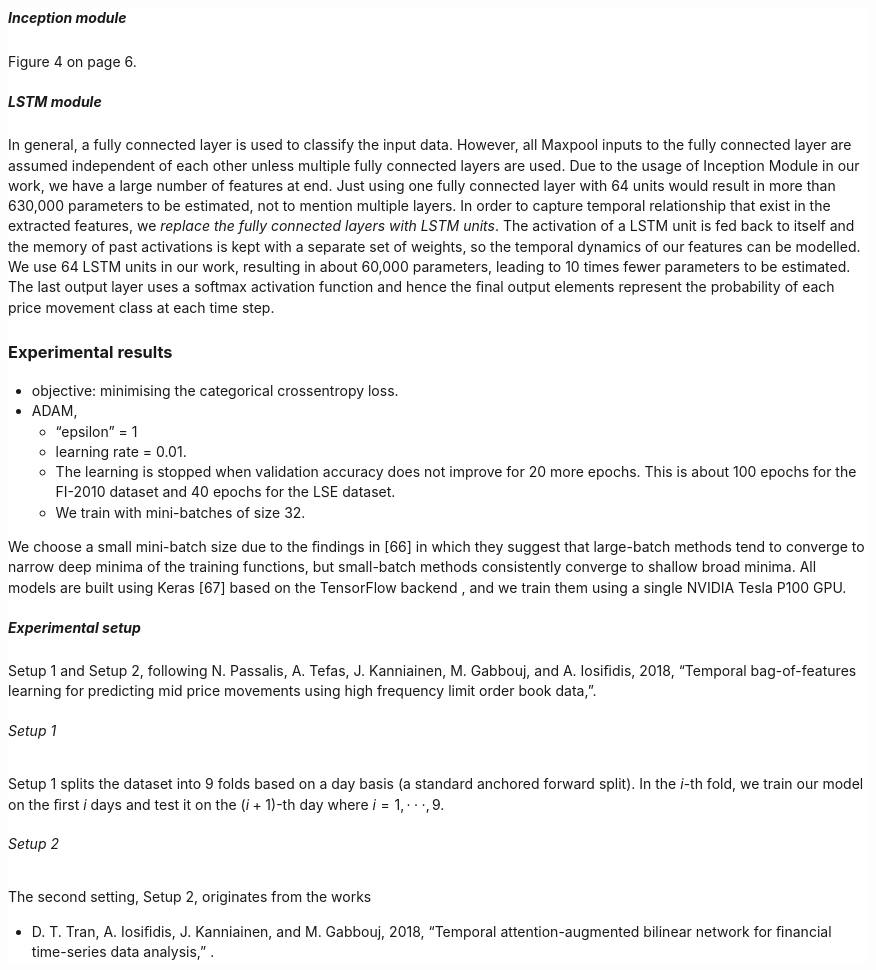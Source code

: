 ##### Inception module

Figure 4 on page 6.

##### LSTM module

In general, a fully connected layer is used to classify the input data. However, all Maxpool inputs to the fully connected layer are assumed independent of each other unless multiple fully connected layers are used. Due to the usage of Inception Module in our work, we have a large number of features at end. Just using one fully connected layer with 64 units would result in more than 630,000 parameters to be estimated, not to mention multiple layers. In order to capture temporal relationship that exist in the extracted features, we _replace the fully connected layers with LSTM units_. The activation of a LSTM unit is fed back to itself and the memory of past activations is kept with a separate set of weights, so the temporal dynamics of our features can be modelled. We use 64 LSTM units in our work, resulting in about 60,000 parameters, leading to 10 times fewer parameters to be estimated. The last output layer uses a softmax activation function and hence the ﬁnal output elements represent the probability of each price movement class at each time step.



### Experimental results



- objective: minimising the categorical crossentropy loss. 
- ADAM, 
  -  “epsilon” = 1 
  - learning rate = 0.01. 
  - The learning is stopped when validation accuracy does not improve for 20 more epochs. This is about 100 epochs for the FI-2010 dataset and 40 epochs for the LSE dataset. 
  - We train with mini-batches of size 32. 



We choose a small mini-batch size due to the ﬁndings in [66] in which they suggest that large-batch methods tend to converge to narrow deep minima of the training functions, but small-batch methods consistently converge to shallow broad minima. All models are built using Keras [67] based on the TensorFlow backend , and we train them using a single NVIDIA Tesla P100 GPU.



##### Experimental setup

Setup 1 and Setup 2, following N. Passalis, A. Tefas, J. Kanniainen, M. Gabbouj, and A. Iosiﬁdis, 2018, “Temporal bag-of-features learning for predicting mid price movements using high frequency limit order book data,”.

###### Setup 1 

Setup 1 splits the dataset into 9 folds based on a day basis (a standard anchored forward split). In the $i$-th fold, we train our model on the ﬁrst $i$ days and test it on the $(i + 1)$-th day where $i = 1, · · · , 9$. 

###### Setup 2 

The second setting, Setup 2, originates from the works 

- D. T. Tran, A. Iosiﬁdis, J. Kanniainen, and M. Gabbouj, 2018, “Temporal attention-augmented bilinear network for ﬁnancial time-series data analysis,” .
